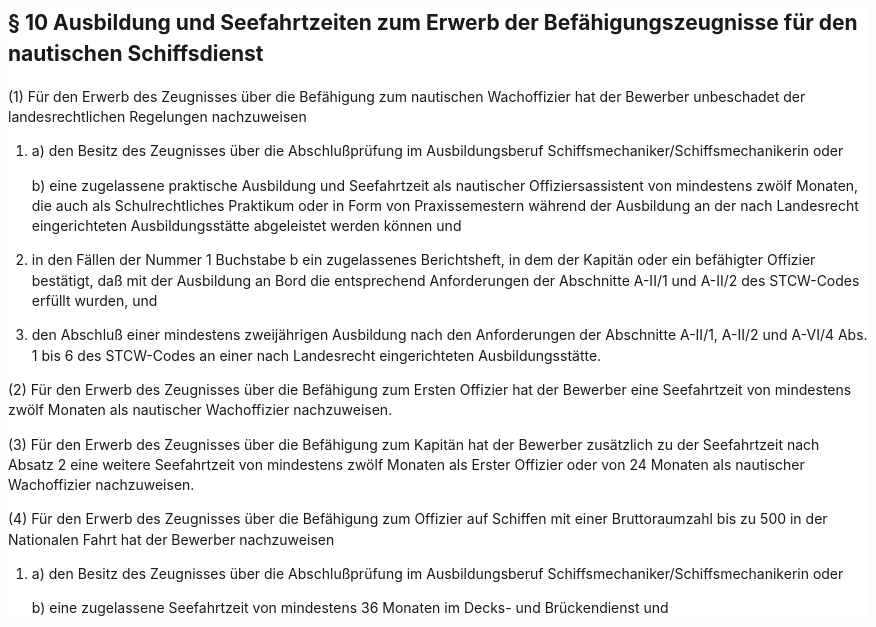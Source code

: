 
## § 10 Ausbildung und Seefahrtzeiten zum Erwerb der Befähigungszeugnisse für den nautischen Schiffsdienst

(1) Für den Erwerb des Zeugnisses über die Befähigung zum nautischen
Wachoffizier hat der Bewerber unbeschadet der landesrechtlichen
Regelungen nachzuweisen

1.
    a)  den Besitz des Zeugnisses über die Abschlußprüfung im Ausbildungsberuf
        Schiffsmechaniker/Schiffsmechanikerin oder


    b)  eine zugelassene praktische Ausbildung und Seefahrtzeit als nautischer
        Offiziersassistent von mindestens zwölf Monaten, die auch als
        Schulrechtliches Praktikum oder in Form von Praxissemestern während
        der Ausbildung an der nach Landesrecht eingerichteten
        Ausbildungsstätte abgeleistet werden können und





2.  in den Fällen der Nummer 1 Buchstabe b ein zugelassenes Berichtsheft,
    in dem der Kapitän oder ein befähigter Offizier bestätigt, daß mit der
    Ausbildung an Bord die entsprechend Anforderungen der Abschnitte
    A-II/1 und A-II/2 des STCW-Codes erfüllt wurden, und


3.  den Abschluß einer mindestens zweijährigen Ausbildung nach den
    Anforderungen der Abschnitte A-II/1, A-II/2 und A-VI/4 Abs. 1 bis 6
    des STCW-Codes an einer nach Landesrecht eingerichteten
    Ausbildungsstätte.




(2) Für den Erwerb des Zeugnisses über die Befähigung zum Ersten
Offizier hat der Bewerber eine Seefahrtzeit von mindestens zwölf
Monaten als nautischer Wachoffizier nachzuweisen.

(3) Für den Erwerb des Zeugnisses über die Befähigung zum Kapitän hat
der Bewerber zusätzlich zu der Seefahrtzeit nach Absatz 2 eine weitere
Seefahrtzeit von mindestens zwölf Monaten als Erster Offizier oder von
24 Monaten als nautischer Wachoffizier nachzuweisen.

(4) Für den Erwerb des Zeugnisses über die Befähigung zum Offizier auf
Schiffen mit einer Bruttoraumzahl bis zu 500 in der Nationalen Fahrt
hat der Bewerber nachzuweisen

1.
    a)  den Besitz des Zeugnisses über die Abschlußprüfung im Ausbildungsberuf
        Schiffsmechaniker/Schiffsmechanikerin oder


    b)  eine zugelassene Seefahrtzeit von mindestens 36 Monaten im Decks- und
        Brückendienst und



